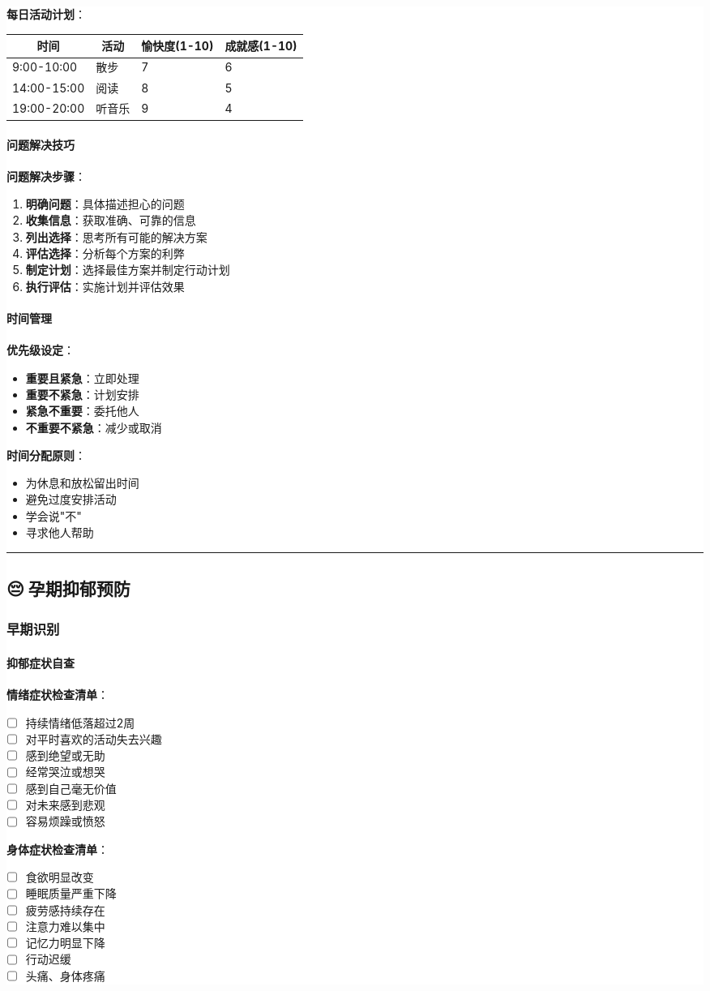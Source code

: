 **每日活动计划**：

| 时间 | 活动 | 愉快度(1-10) | 成就感(1-10) |
|------|------|-------------|-------------|
| 9:00-10:00 | 散步 | 7 | 6 |
| 14:00-15:00 | 阅读 | 8 | 5 |
| 19:00-20:00 | 听音乐 | 9 | 4 |

#### 问题解决技巧
**问题解决步骤**：
1. **明确问题**：具体描述担心的问题
2. **收集信息**：获取准确、可靠的信息
3. **列出选择**：思考所有可能的解决方案
4. **评估选择**：分析每个方案的利弊
5. **制定计划**：选择最佳方案并制定行动计划
6. **执行评估**：实施计划并评估效果

#### 时间管理
**优先级设定**：
- **重要且紧急**：立即处理
- **重要不紧急**：计划安排
- **紧急不重要**：委托他人
- **不重要不紧急**：减少或取消

**时间分配原则**：
- 为休息和放松留出时间
- 避免过度安排活动
- 学会说"不"
- 寻求他人帮助

---

## 😔 孕期抑郁预防

### 早期识别

#### 抑郁症状自查
**情绪症状检查清单**：
- [ ] 持续情绪低落超过2周
- [ ] 对平时喜欢的活动失去兴趣
- [ ] 感到绝望或无助
- [ ] 经常哭泣或想哭
- [ ] 感到自己毫无价值
- [ ] 对未来感到悲观
- [ ] 容易烦躁或愤怒

**身体症状检查清单**：
- [ ] 食欲明显改变
- [ ] 睡眠质量严重下降
- [ ] 疲劳感持续存在
- [ ] 注意力难以集中
- [ ] 记忆力明显下降
- [ ] 行动迟缓
- [ ] 头痛、身体疼痛
